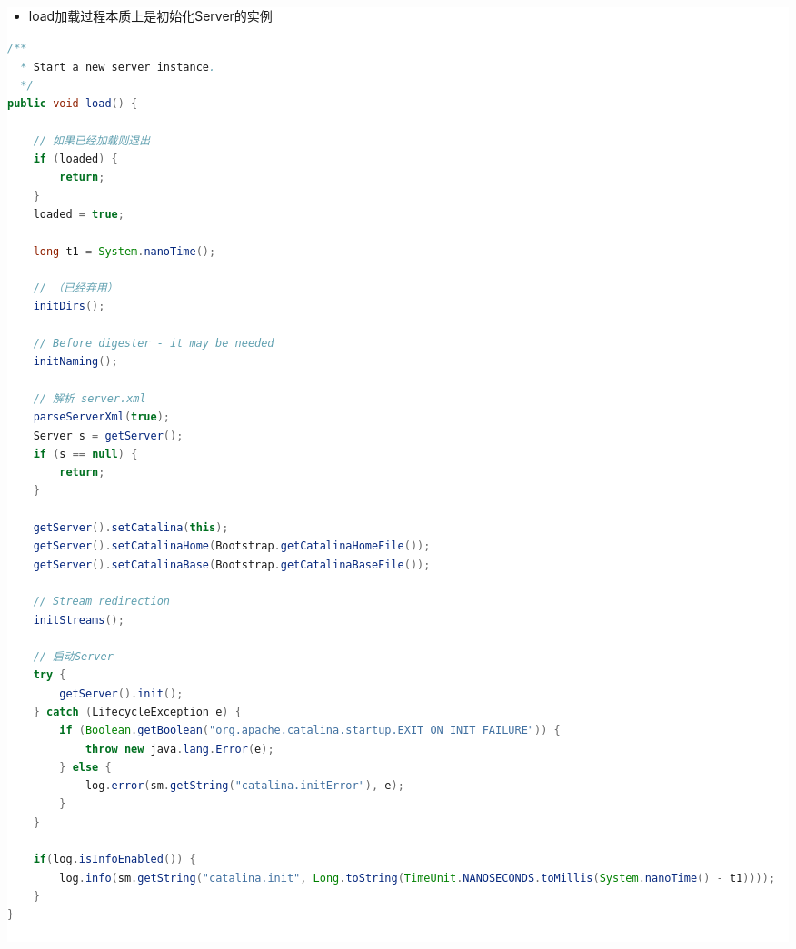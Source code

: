```java
```



- load加载过程本质上是初始化Server的实例

```java
/**
  * Start a new server instance.
  */
public void load() {

    // 如果已经加载则退出
    if (loaded) {
        return;
    }
    loaded = true;

    long t1 = System.nanoTime();

    // （已经弃用）
    initDirs();

    // Before digester - it may be needed
    initNaming();

    // 解析 server.xml
    parseServerXml(true);
    Server s = getServer();
    if (s == null) {
        return;
    }

    getServer().setCatalina(this);
    getServer().setCatalinaHome(Bootstrap.getCatalinaHomeFile());
    getServer().setCatalinaBase(Bootstrap.getCatalinaBaseFile());

    // Stream redirection
    initStreams();

    // 启动Server
    try {
        getServer().init();
    } catch (LifecycleException e) {
        if (Boolean.getBoolean("org.apache.catalina.startup.EXIT_ON_INIT_FAILURE")) {
            throw new java.lang.Error(e);
        } else {
            log.error(sm.getString("catalina.initError"), e);
        }
    }

    if(log.isInfoEnabled()) {
        log.info(sm.getString("catalina.init", Long.toString(TimeUnit.NANOSECONDS.toMillis(System.nanoTime() - t1))));
    }
}
    
```
